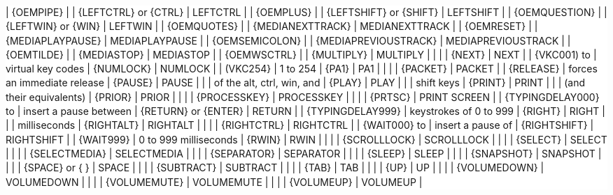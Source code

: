 | {OEMPIPE}                 |                                                                            | {LEFTCTRL} or {CTRL}   | LEFTCTRL           |
| {OEMPLUS}                 |                                                                            | {LEFTSHIFT} or {SHIFT} | LEFTSHIFT          |
| {OEMQUESTION}             |                                                                            | {LEFTWIN} or {WIN}     | LEFTWIN            |
| {OEMQUOTES}               |                                                                            | {MEDIANEXTTRACK}       | MEDIANEXTTRACK     |
| {OEMRESET}                |                                                                            | {MEDIAPLAYPAUSE}       | MEDIAPLAYPAUSE     |
| {OEMSEMICOLON}            |                                                                            | {MEDIAPREVIOUSTRACK}   | MEDIAPREVIOUSTRACK |
| {OEMTILDE}                |                                                                            | {MEDIASTOP}            | MEDIASTOP          |
| {OEMWSCTRL}               |                                                                            | {MULTIPLY}             | MULTIPLY           |
|                           |                                                                            | {NEXT}                 | NEXT               |
| {VKC001) to               | virtual key codes                                                          | {NUMLOCK}              | NUMLOCK            |
| (VKC254}                  | 1 to 254                                                                   | {PA1}                  | PA1                |
|                           |                                                                            | {PACKET}               | PACKET             |
| {RELEASE}                 | forces an immediate release                                                | {PAUSE}                | PAUSE              |
|                           | of the alt, ctrl, win, and                                                 | {PLAY}                 | PLAY               |
|                           | shift keys                                                                 | {PRINT}                | PRINT              |
|                           | (and their equivalents)                                                    | {PRIOR}                | PRIOR              |
|                           |                                                                            | {PROCESSKEY}           | PROCESSKEY         |
|                           |                                                                            | {PRTSC}                | PRINT SCREEN       |
| {TYPINGDELAY000} to       | insert a pause between                                                     | {RETURN} or {ENTER}    | RETURN             |
| {TYPINGDELAY999}          | keystrokes of 0 to 999                                                     | {RIGHT}                | RIGHT              |
|                           | milliseconds                                                               | {RIGHTALT}             | RIGHTALT           |
|                           |                                                                            | {RIGHTCTRL}            | RIGHTCTRL          |
| {WAIT000} to              | insert a pause of                                                          | {RIGHTSHIFT}           | RIGHTSHIFT         |
| {WAIT999}                 | 0 to 999 milliseconds                                                      | {RWIN}                 | RWIN               |
|                           |                                                                            | {SCROLLLOCK}           | SCROLLLOCK         |
|                           |                                                                            | {SELECT}               | SELECT             |
|                           |                                                                            | {SELECTMEDIA}          | SELECTMEDIA        |
|                           |                                                                            | {SEPARATOR}            | SEPARATOR          |
|                           |                                                                            | {SLEEP}                | SLEEP              |
|                           |                                                                            | {SNAPSHOT}             | SNAPSHOT           |
|                           |                                                                            | {SPACE} or { }         | SPACE              |
|                           |                                                                            | {SUBTRACT}             | SUBTRACT           |
|                           |                                                                            | {TAB}                  | TAB                |
|                           |                                                                            | {UP}                   | UP                 |
|                           |                                                                            | {VOLUMEDOWN}           | VOLUMEDOWN         |
|                           |                                                                            | {VOLUMEMUTE}           | VOLUMEMUTE         |
|                           |                                                                            | {VOLUMEUP}             | VOLUMEUP           |